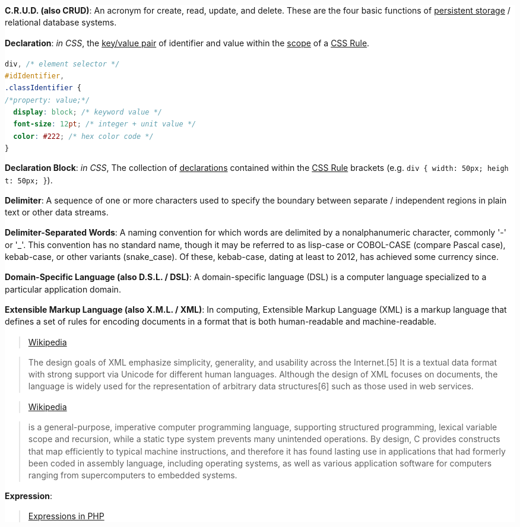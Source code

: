 **<span id="create-read-update-delete">C.R.U.D. (also CRUD)</span>**: An acronym for create, read, update, and delete. These are the four basic functions of [persistent storage](https://en.wikipedia.org/wiki/Persistence_(computer_science)) / relational database systems.

**<span id="declaration">Declaration</span>**: *in CSS*, the [key/value pair](#key-value-pair) of identifier and value within the [scope](#scope) of a [CSS Rule](#ruleset).

```css
div, /* element selector */
#idIdentifier,
.classIdentifier {
/*property: value;*/
  display: block; /* keyword value */
  font-size: 12pt; /* integer + unit value */
  color: #222; /* hex color code */
}
```

**<span id="declaration-block">Declaration Block</span>**: *in CSS*, The collection of [declarations](#Declaration) contained within the [CSS Rule](#Ruleset) brackets (e.g. `div { width: 50px; height: 50px; }`).

**<span id="delimiter">Delimiter</span>**: A sequence of one or more characters used to specify the boundary between separate / independent regions in plain text or other data streams.

**<span id="delimiter-separated-words">Delimiter-Separated Words</span>**: A naming convention for which words are delimited by a nonalphanumeric character, commonly '\-' or '\_'. This convention has no standard name, though it may be referred to as lisp-case or COBOL-CASE (compare Pascal case), kebab-case, or other variants (snake_case). Of these, kebab-case, dating at least to 2012, has achieved some currency since.

**<span id="domain-specific-language">Domain-Specific Language (also D.S.L. / DSL)</span>**: A domain-specific language (DSL) is a computer language specialized to a particular application domain.

**<span id="extensible-markup-language">Extensible Markup Language (also X.M.L. / XML)</span>**: In computing, Extensible Markup Language (XML) is a markup language that defines a set of rules for encoding documents in a format that is both human-readable and machine-readable.

> [Wikipedia](https://en.wikipedia.org/wiki/XML)

> The design goals of XML emphasize simplicity, generality, and usability across the Internet.[5] It is a textual data format with strong support via Unicode for different human languages. Although the design of XML focuses on documents, the language is widely used for the representation of arbitrary data structures[6] such as those used in web services.

> [Wikipedia](https://en.wikipedia.org/wiki/C_(programming_language))

> is a general-purpose, imperative computer programming language, supporting structured programming, lexical variable scope and recursion, while a static type system prevents many unintended operations. By design, C provides constructs that map efficiently to typical machine instructions, and therefore it has found lasting use in applications that had formerly been coded in assembly language, including operating systems, as well as various application software for computers ranging from supercomputers to embedded systems.

**<span id="expression">Expression</span>**:

> [Expressions in PHP](http://php.net/manual/en/language.expressions.php)
